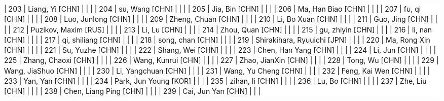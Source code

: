 | 203 | Liang, Yi [CHN] |  |  |
| 204 | su, Wang [CHN] |  |  |
| 205 | Jia, Bin [CHN] |  |  |
| 206 | Ma, Han Biao [CHN] |  |  |
| 207 | fu, qi [CHN] |  |  |
| 208 | Luo, Junlong [CHN] |  |  |
| 209 | Zheng, Chuan [CHN] |  |  |
| 210 | Li, Bo Xuan [CHN] |  |  |
| 211 | Guo, Jing [CHN] |  |  |
| 212 | Puzikov, Maxim [RUS] |  |  |
| 213 | Li, Lu [CHN] |  |  |
| 214 | Zhou, Quan [CHN] |  |  |
| 215 | gu, zhiyin [CHN] |  |  |
| 216 | li, nan [CHN] |  |  |
| 217 | qi, shiliang [CHN] |  |  |
| 218 | song, chan [CHN] |  |  |
| 219 | Shirakihara, Ryuuichi [JPN] |  |  |
| 220 | Ma, Rong Xin [CHN] |  |  |
| 221 | Su, Yuzhe [CHN] |  |  |
| 222 | Shang, Wei [CHN] |  |  |
| 223 | Chen, Han Yang [CHN] |  |  |
| 224 | Li, Jun [CHN] |  |  |
| 225 | Zhang, Chaoxi [CHN] |  |  |
| 226 | Wang, Kunrui [CHN] |  |  |
| 227 | Zhao, JianXin [CHN] |  |  |
| 228 | Tong, Wu [CHN] |  |  |
| 229 | Wang, JiaShuo [CHN] |  |  |
| 230 | Li, Yangchuan [CHN] |  |  |
| 231 | Wang, Yu Cheng [CHN] |  |  |
| 232 | Feng, Kai Wen [CHN] |  |  |
| 233 | Yan, Yan [CHN] |  |  |
| 234 | Park, Jun Young [KOR] |  |  |
| 235 | zihan, li [CHN] |  |  |
| 236 | Lu, Bo [CHN] |  |  |
| 237 | Zhe, Liu [CHN] |  |  |
| 238 | Chen, Liang Ping [CHN] |  |  |
| 239 | Cai, Jun Yan [CHN] |  |  |